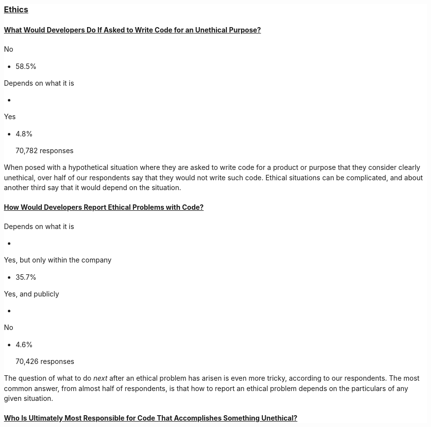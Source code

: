 ###     [Ethics](https://insights.stackoverflow.com/survey/2018/?utm_source=Iterable&utm_medium=email&utm_campaign=dev-survey-2018-promotion#ethics)

#### [What Would Developers Do If Asked to Write Code for an Unethical Purpose?](https://insights.stackoverflow.com/survey/2018/?utm_source=Iterable&utm_medium=email&utm_campaign=dev-survey-2018-promotion#work-what-would-developers-do-if-asked-to-write-code-for-an-unethical-purpose)

No

- 58.5%

Depends on what it is

-

Yes

- 4.8%

  70,782 responses

When posed with a hypothetical situation where they are asked to write code for a product or purpose that they consider clearly unethical, over half of our respondents say that they would not write such code. Ethical situations can be complicated, and about another third say that it would depend on the situation.

#### [How Would Developers Report Ethical Problems with Code?](https://insights.stackoverflow.com/survey/2018/?utm_source=Iterable&utm_medium=email&utm_campaign=dev-survey-2018-promotion#work-how-would-developers-report-ethical-problems-with-code)

Depends on what it is

-

Yes, but only within the company

- 35.7%

Yes, and publicly

-

No

- 4.6%

  70,426 responses

The question of what to do *next* after an ethical problem has arisen is even more tricky, according to our respondents. The most common answer, from almost half of respondents, is that how to report an ethical problem depends on the particulars of any given situation.

#### [Who Is Ultimately Most Responsible for Code That Accomplishes Something Unethical?](https://insights.stackoverflow.com/survey/2018/?utm_source=Iterable&utm_medium=email&utm_campaign=dev-survey-2018-promotion#work-who-is-ultimately-most-responsible-for-code-that-accomplishes-something-unethical)
